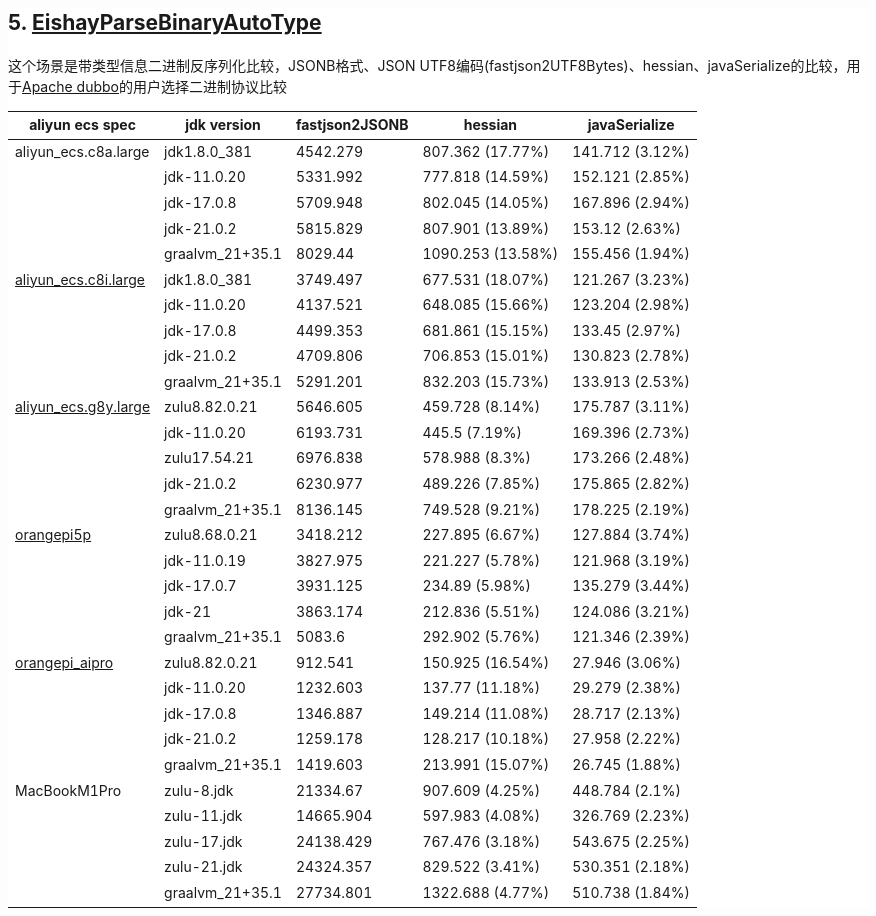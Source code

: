 ## 5. [EishayParseBinaryAutoType](https://github.com/alibaba/fastjson2/blob/main/benchmark/src/main/java/com/alibaba/fastjson2/benchmark/eishay/EishayParseBinaryAutoType.java)
这个场景是带类型信息二进制反序列化比较，JSONB格式、JSON UTF8编码(fastjson2UTF8Bytes)、hessian、javaSerialize的比较，用于[Apache dubbo](https://github.com/apache/dubbo)的用户选择二进制协议比较

| aliyun ecs spec | jdk version 	|	fastjson2JSONB	|	hessian	|	javaSerialize |
|-----|-----|----------|----------|-----|
| aliyun_ecs.c8a.large | jdk1.8.0_381	|	4542.279	|	807.362 (17.77%)	|	141.712 (3.12%) |
|  | jdk-11.0.20	|	5331.992	|	777.818 (14.59%)	|	152.121 (2.85%) |
|  | jdk-17.0.8	|	5709.948	|	802.045 (14.05%)	|	167.896 (2.94%) |
|  | jdk-21.0.2	|	5815.829	|	807.901 (13.89%)	|	153.12 (2.63%) |
|  | graalvm_21+35.1	|	8029.44	|	1090.253 (13.58%)	|	155.456 (1.94%) |
| [aliyun_ecs.c8i.large](https://help.aliyun.com/zh/ecs/user-guide/compute-optimized-instance-families#c8i) | jdk1.8.0_381	|	3749.497	|	677.531 (18.07%)	|	121.267 (3.23%) |
|  | jdk-11.0.20	|	4137.521	|	648.085 (15.66%)	|	123.204 (2.98%) |
|  | jdk-17.0.8	|	4499.353	|	681.861 (15.15%)	|	133.45 (2.97%) |
|  | jdk-21.0.2	|	4709.806	|	706.853 (15.01%)	|	130.823 (2.78%) |
|  | graalvm_21+35.1	|	5291.201	|	832.203 (15.73%)	|	133.913 (2.53%) |
| [aliyun_ecs.g8y.large](https://www.alibabacloud.com/zh/product/ecs/g8y) | zulu8.82.0.21	|	5646.605	|	459.728 (8.14%)	|	175.787 (3.11%) |
|  | jdk-11.0.20	|	6193.731	|	445.5 (7.19%)	|	169.396 (2.73%) |
|  | zulu17.54.21	|	6976.838	|	578.988 (8.3%)	|	173.266 (2.48%) |
|  | jdk-21.0.2	|	6230.977	|	489.226 (7.85%)	|	175.865 (2.82%) |
|  | graalvm_21+35.1	|	8136.145	|	749.528 (9.21%)	|	178.225 (2.19%) |
| [orangepi5p](http://www.orangepi.org/html/hardWare/computerAndMicrocontrollers/details/Orange-Pi-5-Pro.html) | zulu8.68.0.21	|	3418.212	|	227.895 (6.67%)	|	127.884 (3.74%) |
|  | jdk-11.0.19	|	3827.975	|	221.227 (5.78%)	|	121.968 (3.19%) |
|  | jdk-17.0.7	|	3931.125	|	234.89 (5.98%)	|	135.279 (3.44%) |
|  | jdk-21	|	3863.174	|	212.836 (5.51%)	|	124.086 (3.21%) |
|  | graalvm_21+35.1	|	5083.6	|	292.902 (5.76%)	|	121.346 (2.39%) |
| [orangepi_aipro](http://www.orangepi.cn/html/hardWare/computerAndMicrocontrollers/details/Orange-Pi-AIpro.html) | zulu8.82.0.21	|	912.541	|	150.925 (16.54%)	|	27.946 (3.06%) |
|  | jdk-11.0.20	|	1232.603	|	137.77 (11.18%)	|	29.279 (2.38%) |
|  | jdk-17.0.8	|	1346.887	|	149.214 (11.08%)	|	28.717 (2.13%) |
|  | jdk-21.0.2	|	1259.178	|	128.217 (10.18%)	|	27.958 (2.22%) |
|  | graalvm_21+35.1	|	1419.603	|	213.991 (15.07%)	|	26.745 (1.88%) |
| MacBookM1Pro | zulu-8.jdk	|	21334.67	|	907.609 (4.25%)	|	448.784 (2.1%) |
|  | zulu-11.jdk	|	14665.904	|	597.983 (4.08%)	|	326.769 (2.23%) |
|  | zulu-17.jdk	|	24138.429	|	767.476 (3.18%)	|	543.675 (2.25%) |
|  | zulu-21.jdk	|	24324.357	|	829.522 (3.41%)	|	530.351 (2.18%) |
|  | graalvm_21+35.1	|	27734.801	|	1322.688 (4.77%)	|	510.738 (1.84%) |
